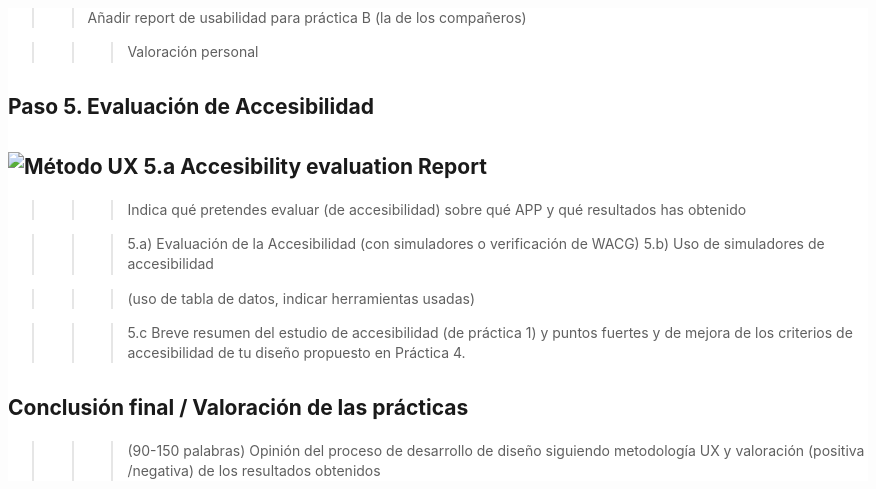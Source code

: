 >> Añadir report de usabilidad para práctica B (la de los compañeros)



>>> Valoración personal 


## Paso 5. Evaluación de Accesibilidad  


![Método UX](img/Accesibility.png)  5.a Accesibility evaluation Report 
----

>>> Indica qué pretendes evaluar (de accesibilidad) sobre qué APP y qué resultados has obtenido 

>>> 5.a) Evaluación de la Accesibilidad (con simuladores o verificación de WACG) 
>>> 5.b) Uso de simuladores de accesibilidad 

>>> (uso de tabla de datos, indicar herramientas usadas) 

>>> 5.c Breve resumen del estudio de accesibilidad (de práctica 1) y puntos fuertes y de mejora de los criterios de accesibilidad de tu diseño propuesto en Práctica 4.



## Conclusión final / Valoración de las prácticas


>>> (90-150 palabras) Opinión del proceso de desarrollo de diseño siguiendo metodología UX y valoración (positiva /negativa) de los resultados obtenidos  













